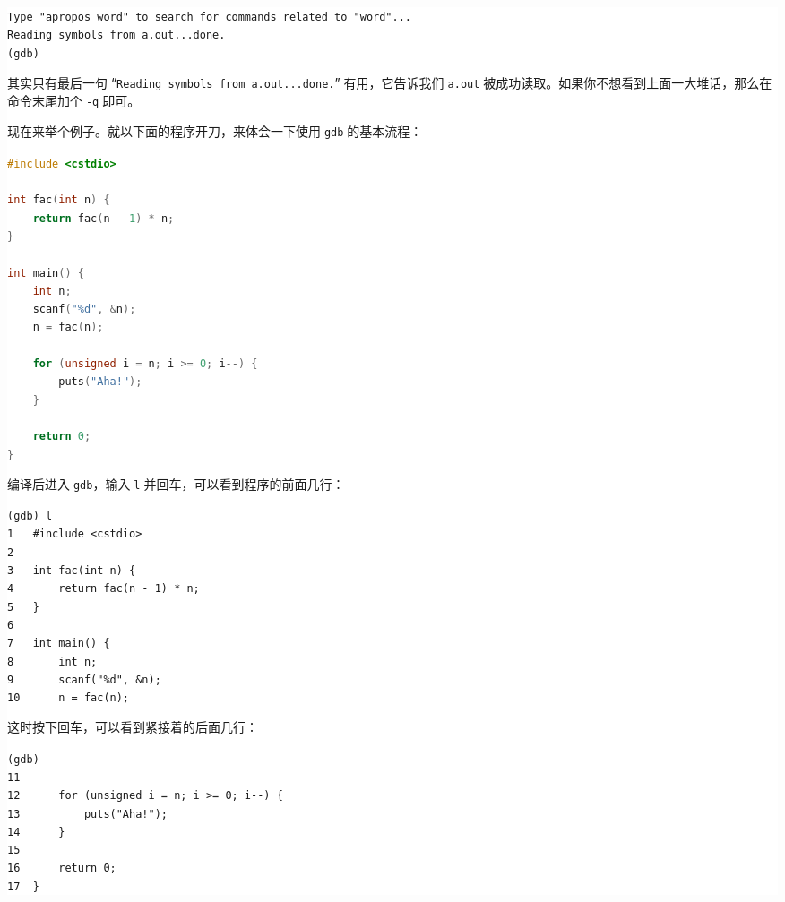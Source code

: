 ```
Type "apropos word" to search for commands related to "word"...
Reading symbols from a.out...done.
(gdb)
```

其实只有最后一句 “`Reading symbols from a.out...done.`” 有用，它告诉我们 `a.out` 被成功读取。如果你不想看到上面一大堆话，那么在命令末尾加个 `-q` 即可。

现在来举个例子。就以下面的程序开刀，来体会一下使用 `gdb` 的基本流程：

```cpp
#include <cstdio>

int fac(int n) {
    return fac(n - 1) * n;
}

int main() {
    int n;
    scanf("%d", &n);
    n = fac(n);

    for (unsigned i = n; i >= 0; i--) {
        puts("Aha!");
    }

    return 0;
}
```

编译后进入 `gdb`，输入 `l` 并回车，可以看到程序的前面几行：

```
(gdb) l
1   #include <cstdio>
2
3   int fac(int n) {
4       return fac(n - 1) * n;
5   }
6
7   int main() {
8       int n;
9       scanf("%d", &n);
10      n = fac(n);
```

这时按下回车，可以看到紧接着的后面几行：

```
(gdb)
11
12      for (unsigned i = n; i >= 0; i--) {
13          puts("Aha!");
14      }
15
16      return 0;
17  }
```

